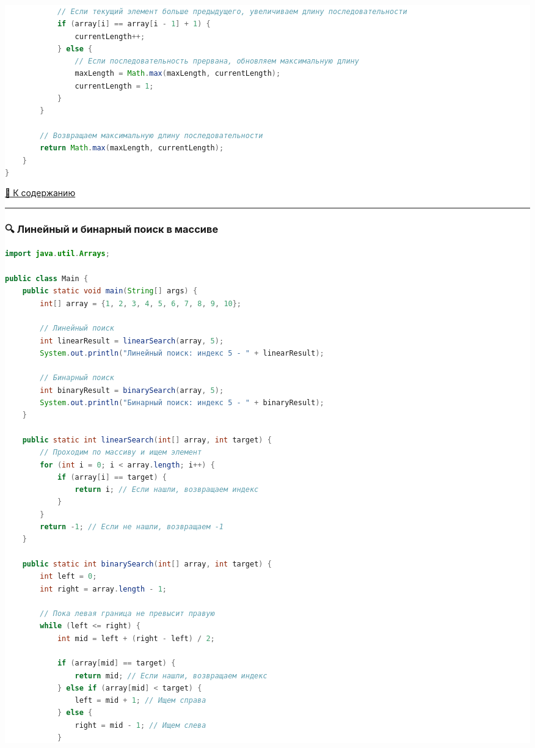 ```java
            // Если текущий элемент больше предыдущего, увеличиваем длину последовательности
            if (array[i] == array[i - 1] + 1) {
                currentLength++;
            } else {
                // Если последовательность прервана, обновляем максимальную длину
                maxLength = Math.max(maxLength, currentLength);
                currentLength = 1;
            }
        }
        
        // Возвращаем максимальную длину последовательности
        return Math.max(maxLength, currentLength);
    }
}
```

[🔼 К содержанию](#Содержание)

---

### 🔍 Линейный и бинарный поиск в массиве <a id="linear-binary-search"></a>

```java
import java.util.Arrays;

public class Main {
    public static void main(String[] args) {
        int[] array = {1, 2, 3, 4, 5, 6, 7, 8, 9, 10};
        
        // Линейный поиск
        int linearResult = linearSearch(array, 5);
        System.out.println("Линейный поиск: индекс 5 - " + linearResult);
        
        // Бинарный поиск
        int binaryResult = binarySearch(array, 5);
        System.out.println("Бинарный поиск: индекс 5 - " + binaryResult);
    }

    public static int linearSearch(int[] array, int target) {
        // Проходим по массиву и ищем элемент
        for (int i = 0; i < array.length; i++) {
            if (array[i] == target) {
                return i; // Если нашли, возвращаем индекс
            }
        }
        return -1; // Если не нашли, возвращаем -1
    }

    public static int binarySearch(int[] array, int target) {
        int left = 0;
        int right = array.length - 1;
        
        // Пока левая граница не превысит правую
        while (left <= right) {
            int mid = left + (right - left) / 2;
            
            if (array[mid] == target) {
                return mid; // Если нашли, возвращаем индекс
            } else if (array[mid] < target) {
                left = mid + 1; // Ищем справа
            } else {
                right = mid - 1; // Ищем слева
            }
```